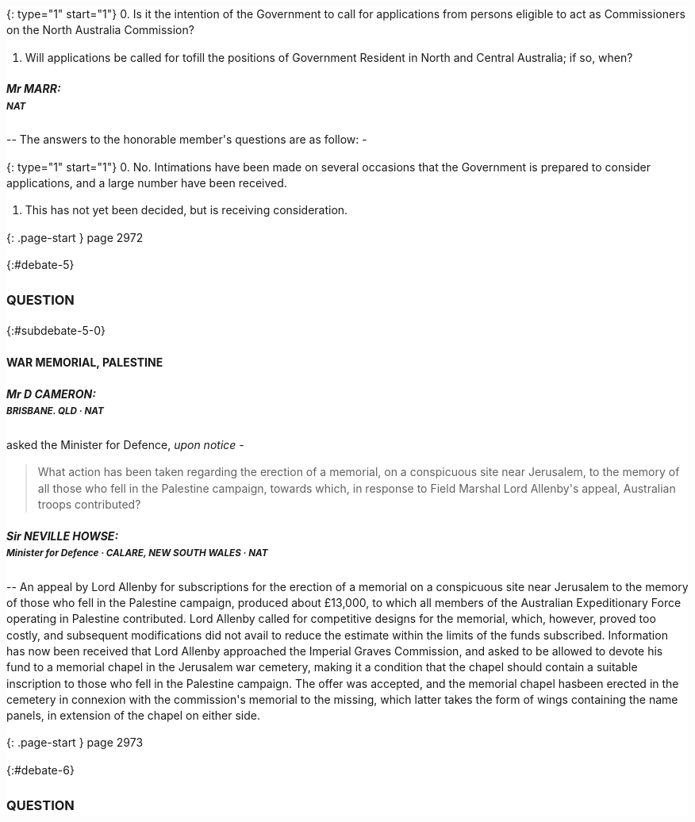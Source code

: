 {: type="1" start="1"}
0. Is it the intention of the Government to call for applications from persons eligible to act as Commissioners on the North Australia Commission? 
1. Will applications be called for tofill the positions of Government Resident in North and Central Australia; if so, when? 

##### Mr MARR:<br><small class="text-muted">NAT</small>

-- The answers to the honorable member's questions are as follow: - 

{: type="1" start="1"}
0. No. Intimations have been made on several occasions that the Government is prepared to consider applications, and a large number have been received. 
1. This has not yet been decided, but is receiving consideration. 

{: .page-start }
page 2972

{:#debate-5}
### QUESTION

{:#subdebate-5-0}
#### WAR MEMORIAL, PALESTINE

##### Mr D CAMERON:<br><small class="text-muted">BRISBANE. QLD &middot; NAT</small>

asked the Minister for Defence,  *upon notice -* 

  >What action has been taken regarding the erection of a memorial, on a conspicuous site near Jerusalem, to the memory of all those who fell in the Palestine campaign, towards which, in response to Field Marshal Lord Allenby's appeal, Australian troops contributed? 

##### Sir NEVILLE HOWSE:<br><small class="text-muted">Minister for Defence &middot; CALARE, NEW SOUTH WALES &middot; NAT</small>

-- An appeal by Lord Allenby for subscriptions for the erection of a memorial on a conspicuous site near Jerusalem to the memory of those who fell in the Palestine campaign, produced about £13,000, to which all members of the Australian Expeditionary Force operating in Palestine contributed. Lord Allenby called for competitive designs for the memorial, which, however, proved too costly, and subsequent modifications did not avail to reduce the estimate within the limits of the funds subscribed. Information has now been received that Lord Allenby approached the Imperial Graves Commission, and asked to be allowed to devote his fund to a memorial chapel in the Jerusalem war cemetery, making it a condition that the chapel should contain a suitable inscription to those who fell in the Palestine campaign. The offer was accepted, and the memorial chapel hasbeen erected in the cemetery in connexion with the commission's memorial to the missing, which latter takes the form of wings containing the name panels, in extension of the chapel on either side. 

{: .page-start }
page 2973

{:#debate-6}
### QUESTION
